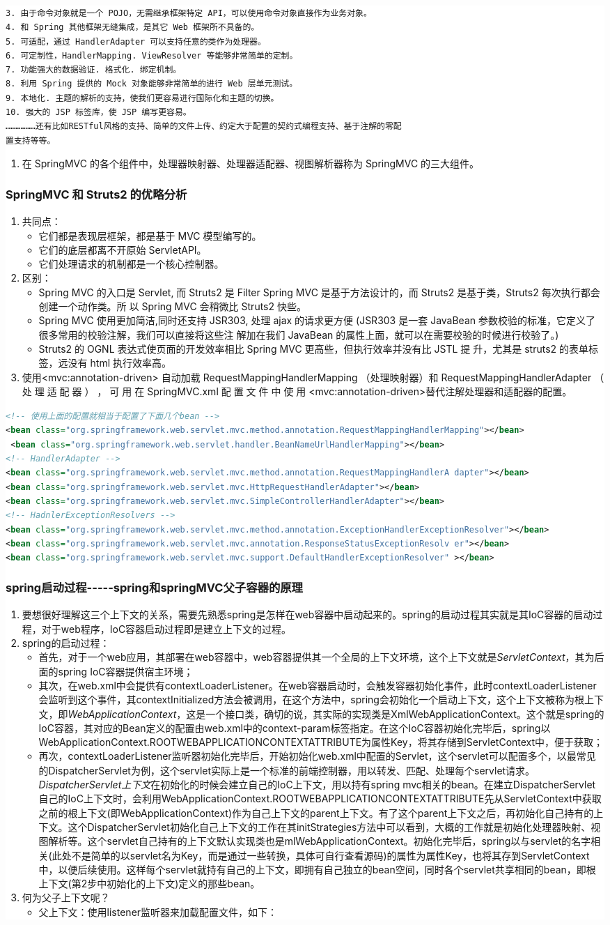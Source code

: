     3. 由于命令对象就是一个 POJO，无需继承框架特定 API，可以使用命令对象直接作为业务对象。
    4. 和 Spring 其他框架无缝集成，是其它 Web 框架所不具备的。
    5. 可适配，通过 HandlerAdapter 可以支持任意的类作为处理器。
    6. 可定制性，HandlerMapping. ViewResolver 等能够非常简单的定制。
    7. 功能强大的数据验证. 格式化. 绑定机制。
    8. 利用 Spring 提供的 Mock 对象能够非常简单的进行 Web 层单元测试。
    9. 本地化. 主题的解析的支持，使我们更容易进行国际化和主题的切换。
    10. 强大的 JSP 标签库，使 JSP 编写更容易。
    ………………还有比如RESTful风格的支持、简单的文件上传、约定大于配置的契约式编程支持、基于注解的零配
    置支持等等。
1. 在 SpringMVC 的各个组件中，处理器映射器、处理器适配器、视图解析器称为 SpringMVC 的三大组件。

### SpringMVC 和 Struts2 的优略分析

1. 共同点：
    * 它们都是表现层框架，都是基于 MVC 模型编写的。  
    * 它们的底层都离不开原始 ServletAPI。  
    * 它们处理请求的机制都是一个核心控制器。
2. 区别：
    * Spring MVC 的入口是 Servlet, 而 Struts2 是 Filter   Spring MVC 是基于方法设计的，而 Struts2 是基于类，Struts2 每次执行都会创建一个动作类。所 以 Spring MVC 会稍微比 Struts2 快些。  
    * Spring MVC 使用更加简洁,同时还支持 JSR303, 处理 ajax 的请求更方便  (JSR303 是一套 JavaBean 参数校验的标准，它定义了很多常用的校验注解，我们可以直接将这些注 解加在我们 JavaBean 的属性上面，就可以在需要校验的时候进行校验了。)
    * Struts2 的 OGNL 表达式使页面的开发效率相比 Spring MVC 更高些，但执行效率并没有比 JSTL 提 升，尤其是 struts2 的表单标签，远没有 html 执行效率高。
3. 使用\<mvc:annotation-driven> 自动加载 RequestMappingHandlerMapping （处理映射器）和 RequestMappingHandlerAdapter （ 处 理 适 配 器 ） ， 可 用 在 SpringMVC.xml 配 置 文 件 中 使 用 \<mvc:annotation-driven>替代注解处理器和适配器的配置。

```xml
<!-- 使用上面的配置就相当于配置了下面几个bean -->
<bean class="org.springframework.web.servlet.mvc.method.annotation.RequestMappingHandlerMapping"></bean>
 <bean class="org.springframework.web.servlet.handler.BeanNameUrlHandlerMapping"></bean>
<!-- HandlerAdapter -->
<bean class="org.springframework.web.servlet.mvc.method.annotation.RequestMappingHandlerA dapter"></bean>
<bean class="org.springframework.web.servlet.mvc.HttpRequestHandlerAdapter"></bean>
<bean class="org.springframework.web.servlet.mvc.SimpleControllerHandlerAdapter"></bean>
<!-- HadnlerExceptionResolvers -->
<bean class="org.springframework.web.servlet.mvc.method.annotation.ExceptionHandlerExceptionResolver"></bean>
<bean class="org.springframework.web.servlet.mvc.annotation.ResponseStatusExceptionResolv er"></bean>
<bean class="org.springframework.web.servlet.mvc.support.DefaultHandlerExceptionResolver" ></bean>
```

### spring启动过程-----spring和springMVC父子容器的原理

1. 要想很好理解这三个上下文的关系，需要先熟悉spring是怎样在web容器中启动起来的。spring的启动过程其实就是其IoC容器的启动过程，对于web程序，IoC容器启动过程即是建立上下文的过程。
1. spring的启动过程：
    * 首先，对于一个web应用，其部署在web容器中，web容器提供其一个全局的上下文环境，这个上下文就是*ServletContext*，其为后面的spring IoC容器提供宿主环境；
    * 其次，在web.xml中会提供有contextLoaderListener。在web容器启动时，会触发容器初始化事件，此时contextLoaderListener会监听到这个事件，其contextInitialized方法会被调用，在这个方法中，spring会初始化一个启动上下文，这个上下文被称为根上下文，即*WebApplicationContext*，这是一个接口类，确切的说，其实际的实现类是XmlWebApplicationContext。这个就是spring的IoC容器，其对应的Bean定义的配置由web.xml中的context-param标签指定。在这个IoC容器初始化完毕后，spring以WebApplicationContext.ROOTWEBAPPLICATIONCONTEXTATTRIBUTE为属性Key，将其存储到ServletContext中，便于获取；
    * 再次，contextLoaderListener监听器初始化完毕后，开始初始化web.xml中配置的Servlet，这个servlet可以配置多个，以最常见的DispatcherServlet为例，这个servlet实际上是一个标准的前端控制器，用以转发、匹配、处理每个servlet请求。*DispatcherServlet上下文*在初始化的时候会建立自己的IoC上下文，用以持有spring mvc相关的bean。在建立DispatcherServlet自己的IoC上下文时，会利用WebApplicationContext.ROOTWEBAPPLICATIONCONTEXTATTRIBUTE先从ServletContext中获取之前的根上下文(即WebApplicationContext)作为自己上下文的parent上下文。有了这个parent上下文之后，再初始化自己持有的上下文。这个DispatcherServlet初始化自己上下文的工作在其initStrategies方法中可以看到，大概的工作就是初始化处理器映射、视图解析等。这个servlet自己持有的上下文默认实现类也是mlWebApplicationContext。初始化完毕后，spring以与servlet的名字相关(此处不是简单的以servlet名为Key，而是通过一些转换，具体可自行查看源码)的属性为属性Key，也将其存到ServletContext中，以便后续使用。这样每个servlet就持有自己的上下文，即拥有自己独立的bean空间，同时各个servlet共享相同的bean，即根上下文(第2步中初始化的上下文)定义的那些bean。
1. 何为父子上下文呢？
    * 父上下文：使用listener监听器来加载配置文件，如下：